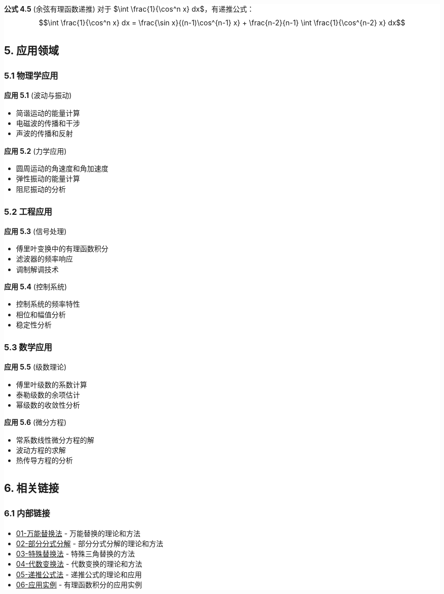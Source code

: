 **公式 4.5** (余弦有理函数递推)
对于 $\int \frac{1}{\cos^n x} dx$，有递推公式：
$$\int \frac{1}{\cos^n x} dx = \frac{\sin x}{(n-1)\cos^{n-1} x} + \frac{n-2}{n-1} \int \frac{1}{\cos^{n-2} x} dx$$

## 5. 应用领域

### 5.1 物理学应用

**应用 5.1** (波动与振动)

- 简谐运动的能量计算
- 电磁波的传播和干涉
- 声波的传播和反射

**应用 5.2** (力学应用)

- 圆周运动的角速度和角加速度
- 弹性振动的能量计算
- 阻尼振动的分析

### 5.2 工程应用

**应用 5.3** (信号处理)

- 傅里叶变换中的有理函数积分
- 滤波器的频率响应
- 调制解调技术

**应用 5.4** (控制系统)

- 控制系统的频率特性
- 相位和幅值分析
- 稳定性分析

### 5.3 数学应用

**应用 5.5** (级数理论)

- 傅里叶级数的系数计算
- 泰勒级数的余项估计
- 幂级数的收敛性分析

**应用 5.6** (微分方程)

- 常系数线性微分方程的解
- 波动方程的求解
- 热传导方程的分析

## 6. 相关链接

### 6.1 内部链接

- [01-万能替换法](./01-万能替换法/00-万能替换法总览.md) - 万能替换的理论和方法
- [02-部分分式分解](./02-部分分式分解/00-部分分式分解总览.md) - 部分分式分解的理论和方法
- [03-特殊替换法](./03-特殊替换法/00-特殊替换法总览.md) - 特殊三角替换的方法
- [04-代数变换法](./04-代数变换法/00-代数变换法总览.md) - 代数变换的理论和方法
- [05-递推公式法](./05-递推公式法/00-递推公式法总览.md) - 递推公式的理论和应用
- [06-应用实例](./06-应用实例/00-应用实例总览.md) - 有理函数积分的应用实例
